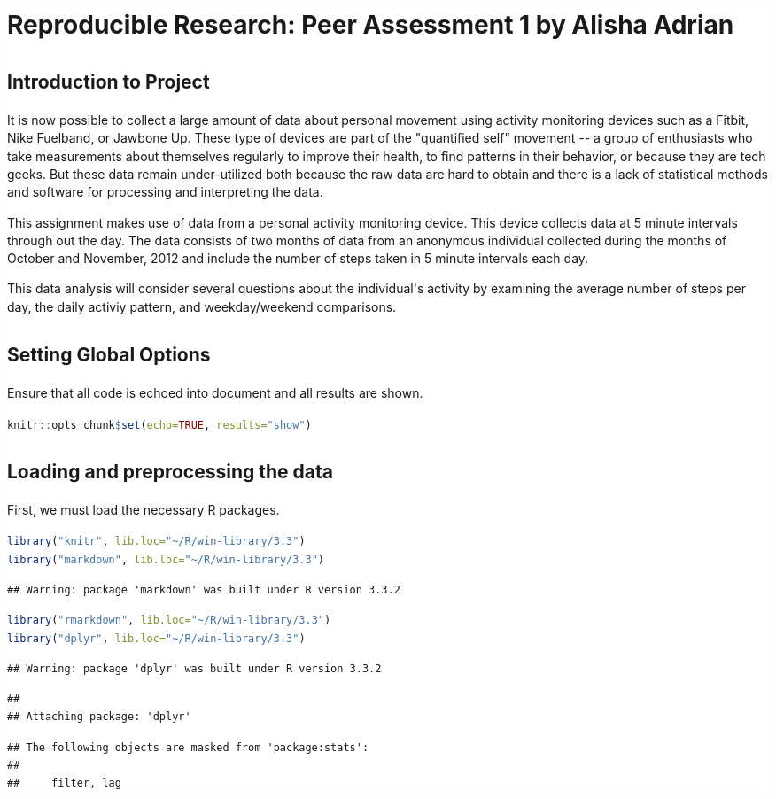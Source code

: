 # Reproducible Research: Peer Assessment 1 by Alisha Adrian

## Introduction to Project

It is now possible to collect a large amount of data about personal movement using activity monitoring devices such as a Fitbit, Nike Fuelband, or Jawbone Up. These type of devices are part of the "quantified self" movement -- a group of enthusiasts who take measurements about themselves regularly to improve their health, to find patterns in their behavior, or because they are tech geeks. But these data remain under-utilized both because the raw data are hard to obtain and there is a lack of statistical methods and software for processing and interpreting the data.

This assignment makes use of data from a personal activity monitoring device. This device collects data at 5 minute intervals through out the day. The data consists of two months of data from an anonymous individual collected during the months of October and November, 2012 and include the number of steps taken in 5 minute intervals each day.

This data analysis will consider several questions about the individual's activity by examining the average number of steps per day, the daily activiy pattern, and weekday/weekend comparisons.


## Setting Global Options
Ensure that all code is echoed into document and all results are shown.

```r
knitr::opts_chunk$set(echo=TRUE, results="show")
```


## Loading and preprocessing the data

First, we must load the necessary R packages.

```r
library("knitr", lib.loc="~/R/win-library/3.3")
library("markdown", lib.loc="~/R/win-library/3.3")
```

```
## Warning: package 'markdown' was built under R version 3.3.2
```

```r
library("rmarkdown", lib.loc="~/R/win-library/3.3")
library("dplyr", lib.loc="~/R/win-library/3.3")
```

```
## Warning: package 'dplyr' was built under R version 3.3.2
```

```
## 
## Attaching package: 'dplyr'
```

```
## The following objects are masked from 'package:stats':
## 
##     filter, lag
```
